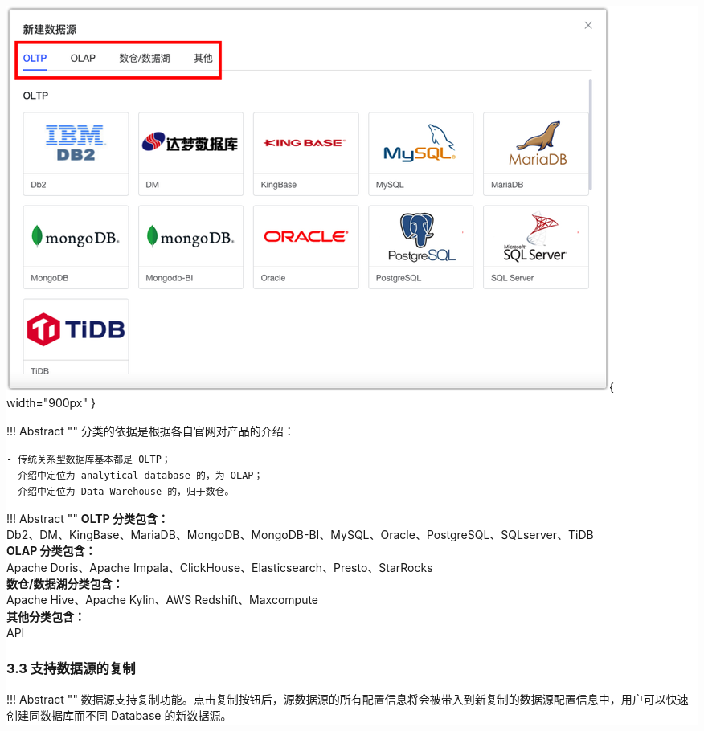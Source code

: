 ![数据源分类](../img/release_notes/数据源分类.png){ width="900px" }

!!! Abstract ""
    分类的依据是根据各自官网对产品的介绍：

    - 传统关系型数据库基本都是 OLTP；
    - 介绍中定位为 analytical database 的，为 OLAP；
    - 介绍中定位为 Data Warehouse 的，归于数仓。

!!! Abstract ""
    **OLTP 分类包含：**  
    Db2、DM、KingBase、MariaDB、MongoDB、MongoDB-BI、MySQL、Oracle、PostgreSQL、SQLserver、TiDB  
    **OLAP 分类包含：**  
    Apache Doris、Apache Impala、ClickHouse、Elasticsearch、Presto、StarRocks  
    **数仓/数据湖分类包含：**  
    Apache Hive、Apache Kylin、AWS Redshift、Maxcompute  
    **其他分类包含：**  
    API

### 3.3 支持数据源的复制

!!! Abstract ""
    数据源支持复制功能。点击复制按钮后，源数据源的所有配置信息将会被带入到新复制的数据源配置信息中，用户可以快速创建同数据库而不同 Database 的新数据源。
